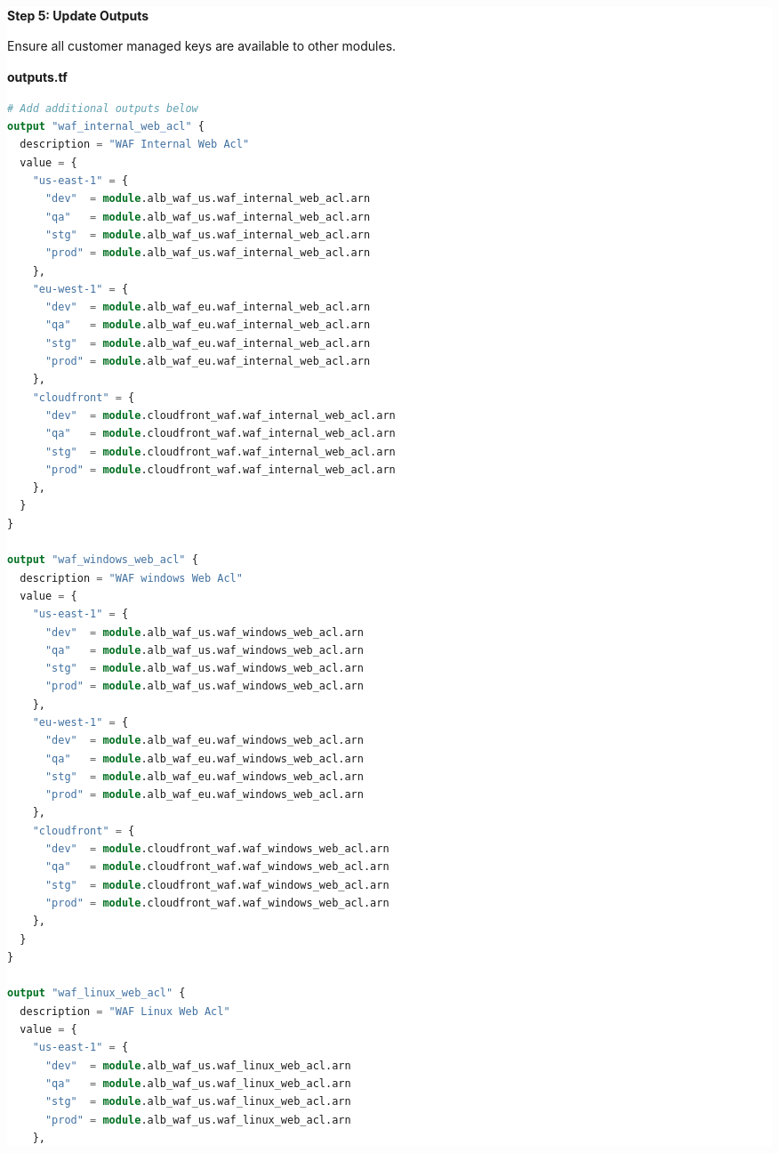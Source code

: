 **Step 5: Update Outputs**

Ensure all customer managed keys are available to other modules.

**outputs.tf**

```tf
# Add additional outputs below
output "waf_internal_web_acl" {
  description = "WAF Internal Web Acl"
  value = {
    "us-east-1" = {
      "dev"  = module.alb_waf_us.waf_internal_web_acl.arn
      "qa"   = module.alb_waf_us.waf_internal_web_acl.arn
      "stg"  = module.alb_waf_us.waf_internal_web_acl.arn
      "prod" = module.alb_waf_us.waf_internal_web_acl.arn
    },
    "eu-west-1" = {
      "dev"  = module.alb_waf_eu.waf_internal_web_acl.arn
      "qa"   = module.alb_waf_eu.waf_internal_web_acl.arn
      "stg"  = module.alb_waf_eu.waf_internal_web_acl.arn
      "prod" = module.alb_waf_eu.waf_internal_web_acl.arn
    },
    "cloudfront" = {
      "dev"  = module.cloudfront_waf.waf_internal_web_acl.arn
      "qa"   = module.cloudfront_waf.waf_internal_web_acl.arn
      "stg"  = module.cloudfront_waf.waf_internal_web_acl.arn
      "prod" = module.cloudfront_waf.waf_internal_web_acl.arn
    },
  }
}

output "waf_windows_web_acl" {
  description = "WAF windows Web Acl"
  value = {
    "us-east-1" = {
      "dev"  = module.alb_waf_us.waf_windows_web_acl.arn
      "qa"   = module.alb_waf_us.waf_windows_web_acl.arn
      "stg"  = module.alb_waf_us.waf_windows_web_acl.arn
      "prod" = module.alb_waf_us.waf_windows_web_acl.arn
    },
    "eu-west-1" = {
      "dev"  = module.alb_waf_eu.waf_windows_web_acl.arn
      "qa"   = module.alb_waf_eu.waf_windows_web_acl.arn
      "stg"  = module.alb_waf_eu.waf_windows_web_acl.arn
      "prod" = module.alb_waf_eu.waf_windows_web_acl.arn
    },
    "cloudfront" = {
      "dev"  = module.cloudfront_waf.waf_windows_web_acl.arn
      "qa"   = module.cloudfront_waf.waf_windows_web_acl.arn
      "stg"  = module.cloudfront_waf.waf_windows_web_acl.arn
      "prod" = module.cloudfront_waf.waf_windows_web_acl.arn
    },
  }
}

output "waf_linux_web_acl" {
  description = "WAF Linux Web Acl"
  value = {
    "us-east-1" = {
      "dev"  = module.alb_waf_us.waf_linux_web_acl.arn
      "qa"   = module.alb_waf_us.waf_linux_web_acl.arn
      "stg"  = module.alb_waf_us.waf_linux_web_acl.arn
      "prod" = module.alb_waf_us.waf_linux_web_acl.arn
    },
```